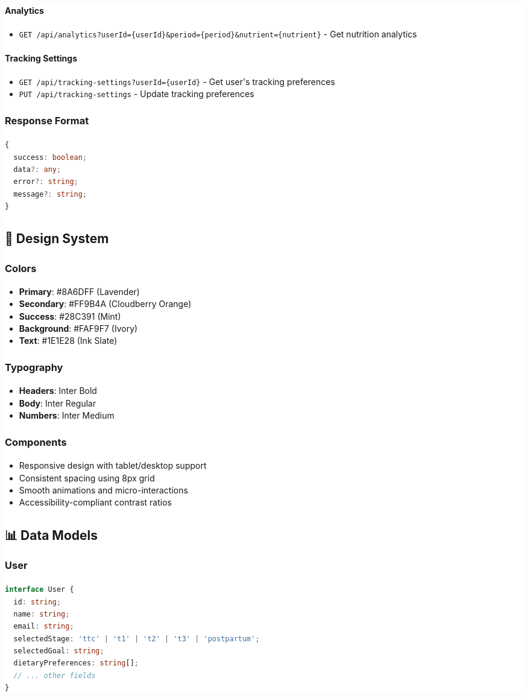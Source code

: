 #### Analytics
- `GET /api/analytics?userId={userId}&period={period}&nutrient={nutrient}` - Get nutrition analytics

#### Tracking Settings
- `GET /api/tracking-settings?userId={userId}` - Get user's tracking preferences
- `PUT /api/tracking-settings` - Update tracking preferences

### Response Format
```typescript
{
  success: boolean;
  data?: any;
  error?: string;
  message?: string;
}
```

## 🎨 Design System

### Colors
- **Primary**: #8A6DFF (Lavender)
- **Secondary**: #FF9B4A (Cloudberry Orange)
- **Success**: #28C391 (Mint)
- **Background**: #FAF9F7 (Ivory)
- **Text**: #1E1E28 (Ink Slate)

### Typography
- **Headers**: Inter Bold
- **Body**: Inter Regular
- **Numbers**: Inter Medium

### Components
- Responsive design with tablet/desktop support
- Consistent spacing using 8px grid
- Smooth animations and micro-interactions
- Accessibility-compliant contrast ratios

## 📊 Data Models

### User
```typescript
interface User {
  id: string;
  name: string;
  email: string;
  selectedStage: 'ttc' | 't1' | 't2' | 't3' | 'postpartum';
  selectedGoal: string;
  dietaryPreferences: string[];
  // ... other fields
}
```

